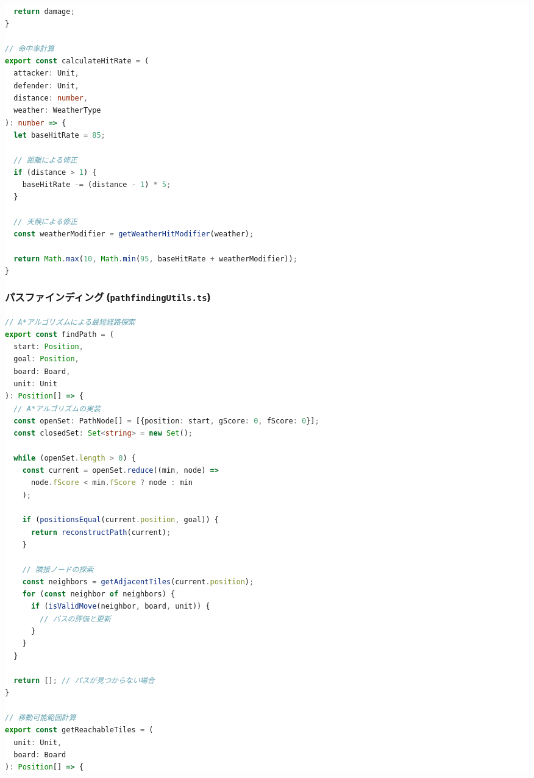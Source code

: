 ```typescript
  return damage;
}

// 命中率計算
export const calculateHitRate = (
  attacker: Unit, 
  defender: Unit, 
  distance: number,
  weather: WeatherType
): number => {
  let baseHitRate = 85;
  
  // 距離による修正
  if (distance > 1) {
    baseHitRate -= (distance - 1) * 5;
  }
  
  // 天候による修正
  const weatherModifier = getWeatherHitModifier(weather);
  
  return Math.max(10, Math.min(95, baseHitRate + weatherModifier));
}
```

### パスファインディング (`pathfindingUtils.ts`)
```typescript
// A*アルゴリズムによる最短経路探索
export const findPath = (
  start: Position, 
  goal: Position, 
  board: Board,
  unit: Unit
): Position[] => {
  // A*アルゴリズムの実装
  const openSet: PathNode[] = [{position: start, gScore: 0, fScore: 0}];
  const closedSet: Set<string> = new Set();
  
  while (openSet.length > 0) {
    const current = openSet.reduce((min, node) => 
      node.fScore < min.fScore ? node : min
    );
    
    if (positionsEqual(current.position, goal)) {
      return reconstructPath(current);
    }
    
    // 隣接ノードの探索
    const neighbors = getAdjacentTiles(current.position);
    for (const neighbor of neighbors) {
      if (isValidMove(neighbor, board, unit)) {
        // パスの評価と更新
      }
    }
  }
  
  return []; // パスが見つからない場合
}

// 移動可能範囲計算
export const getReachableTiles = (
  unit: Unit, 
  board: Board
): Position[] => {
```